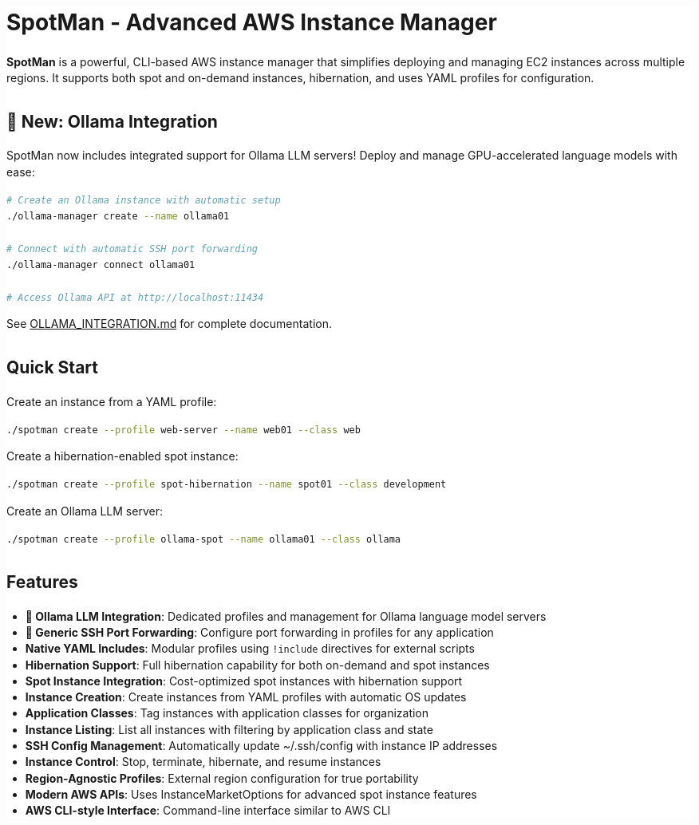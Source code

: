 # SpotMan - Advanced AWS Instance Manager

**SpotMan** is a powerful, CLI-based AWS instance manager that simplifies deploying and managing EC2 instances across multiple regions. It supports both spot and on-demand instances, hibernation, and uses YAML profiles for configuration.

## 🚀 New: Ollama Integration

SpotMan now includes integrated support for Ollama LLM servers! Deploy and manage GPU-accelerated language models with ease:

```bash
# Create an Ollama instance with automatic setup
./ollama-manager create --name ollama01

# Connect with automatic SSH port forwarding
./ollama-manager connect ollama01

# Access Ollama API at http://localhost:11434
```

See [OLLAMA_INTEGRATION.md](OLLAMA_INTEGRATION.md) for complete documentation.

## Quick Start

Create an instance from a YAML profile:
```bash
./spotman create --profile web-server --name web01 --class web
```

Create a hibernation-enabled spot instance:
```bash
./spotman create --profile spot-hibernation --name spot01 --class development
```

Create an Ollama LLM server:
```bash
./spotman create --profile ollama-spot --name ollama01 --class ollama
```

## Features

- **🤖 Ollama LLM Integration**: Dedicated profiles and management for Ollama language model servers
- **🔌 Generic SSH Port Forwarding**: Configure port forwarding in profiles for any application
- **Native YAML Includes**: Modular profiles using `!include` directives for external scripts
- **Hibernation Support**: Full hibernation capability for both on-demand and spot instances
- **Spot Instance Integration**: Cost-optimized spot instances with hibernation support
- **Instance Creation**: Create instances from YAML profiles with automatic OS updates
- **Application Classes**: Tag instances with application classes for organization
- **Instance Listing**: List all instances with filtering by application class and state
- **SSH Config Management**: Automatically update ~/.ssh/config with instance IP addresses
- **Instance Control**: Stop, terminate, hibernate, and resume instances
- **Region-Agnostic Profiles**: External region configuration for true portability
- **Modern AWS APIs**: Uses InstanceMarketOptions for advanced spot instance features
- **AWS CLI-style Interface**: Command-line interface similar to AWS CLI
